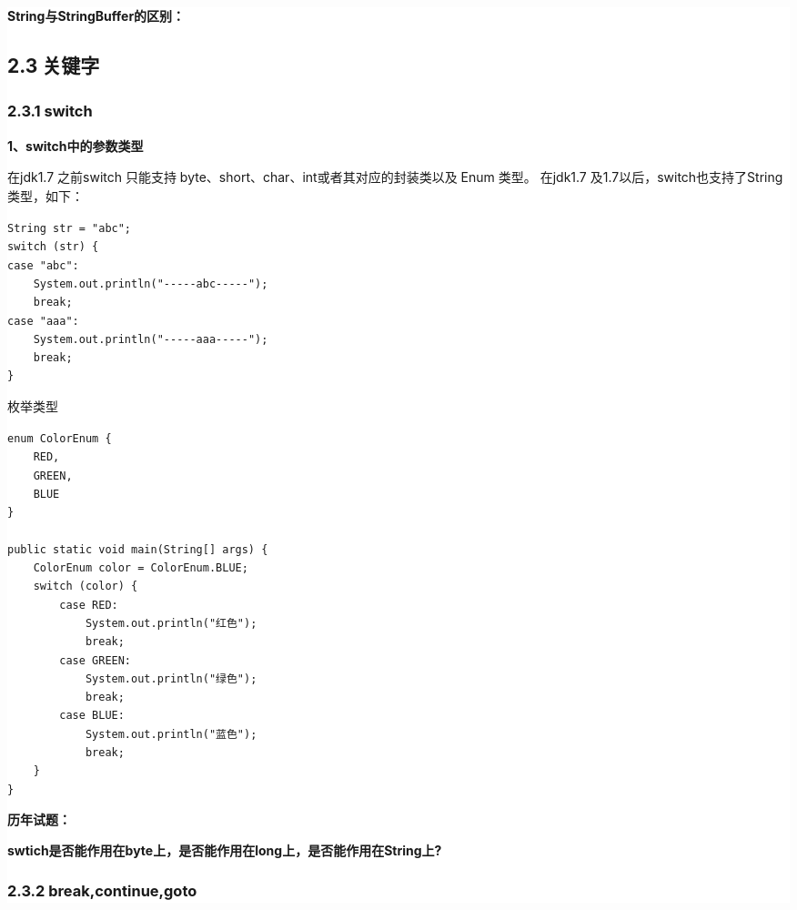 **String与StringBuffer的区别：**



## 2.3 关键字

### 2.3.1 switch

**1、switch中的参数类型**

在jdk1.7 之前switch 只能支持 byte、short、char、int或者其对应的封装类以及 Enum 类型。
在jdk1.7 及1.7以后，switch也支持了String类型，如下：
        
```
String str = "abc";  
switch (str) {  
case "abc":  
    System.out.println("-----abc-----");  
    break;  
case "aaa":  
    System.out.println("-----aaa-----");  
    break;  
} 
```

枚举类型

```
enum ColorEnum {
    RED,
    GREEN,
    BLUE
}

public static void main(String[] args) {
    ColorEnum color = ColorEnum.BLUE;
    switch (color) {
        case RED:
            System.out.println("红色");
            break;
        case GREEN:
            System.out.println("绿色");
            break;
        case BLUE:
            System.out.println("蓝色");
            break;
    }
}
```

**历年试题：**

**swtich是否能作用在byte上，是否能作用在long上，是否能作用在String上?**


### 2.3.2 break,continue,goto
